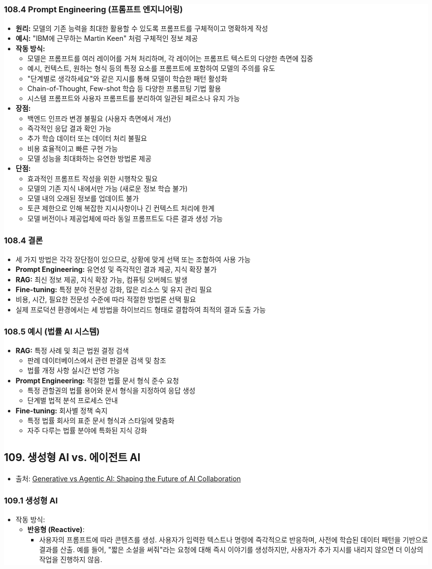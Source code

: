 ### 108.4   **Prompt Engineering (프롬프트 엔지니어링)**
*   **원리:** 모델의 기존 능력을 최대한 활용할 수 있도록 프롬프트를 구체적이고 명확하게 작성
*   **예시:** "IBM에 근무하는 Martin Keen" 처럼 구체적인 정보 제공
*   **작동 방식:**
    *   모델은 프롬프트를 여러 레이어를 거쳐 처리하며, 각 레이어는 프롬프트 텍스트의 다양한 측면에 집중
    *   예시, 컨텍스트, 원하는 형식 등의 특정 요소를 프롬프트에 포함하여 모델의 주의를 유도
    *   "단계별로 생각하세요"와 같은 지시를 통해 모델이 학습한 패턴 활성화
    *   Chain-of-Thought, Few-shot 학습 등 다양한 프롬프팅 기법 활용
    *   시스템 프롬프트와 사용자 프롬프트를 분리하여 일관된 페르소나 유지 가능
*   **장점:**
    *   백엔드 인프라 변경 불필요 (사용자 측면에서 개선)
    *   즉각적인 응답 결과 확인 가능
    *   추가 학습 데이터 또는 데이터 처리 불필요
    *   비용 효율적이고 빠른 구현 가능
    *   모델 성능을 최대화하는 유연한 방법론 제공
*   **단점:**
    *   효과적인 프롬프트 작성을 위한 시행착오 필요
    *   모델의 기존 지식 내에서만 가능 (새로운 정보 학습 불가)
    *   모델 내의 오래된 정보를 업데이트 불가
    *   토큰 제한으로 인해 복잡한 지시사항이나 긴 컨텍스트 처리에 한계
    *   모델 버전이나 제공업체에 따라 동일 프롬프트도 다른 결과 생성 가능

### 108.4 **결론**
*   세 가지 방법은 각각 장단점이 있으므로, 상황에 맞게 선택 또는 조합하여 사용 가능
*   **Prompt Engineering:** 유연성 및 즉각적인 결과 제공, 지식 확장 불가
*   **RAG:** 최신 정보 제공, 지식 확장 가능, 컴퓨팅 오버헤드 발생
*   **Fine-tuning:** 특정 분야 전문성 강화, 많은 리소스 및 유지 관리 필요
*   비용, 시간, 필요한 전문성 수준에 따라 적절한 방법론 선택 필요
*   실제 프로덕션 환경에서는 세 방법을 하이브리드 형태로 결합하여 최적의 결과 도출 가능

### 108.5 **예시 (법률 AI 시스템)**
*   **RAG:** 특정 사례 및 최근 법원 결정 검색
    *   판례 데이터베이스에서 관련 판결문 검색 및 참조
    *   법률 개정 사항 실시간 반영 가능
*   **Prompt Engineering:** 적절한 법률 문서 형식 준수 요청
    *   특정 관할권의 법률 용어와 문서 형식을 지정하여 응답 생성
    *   단계별 법적 분석 프로세스 안내
*   **Fine-tuning:** 회사별 정책 숙지
    *   특정 법률 회사의 표준 문서 형식과 스타일에 맞춤화
    *   자주 다루는 법률 분야에 특화된 지식 강화

## 109. 생성형 AI vs. 에이전트 AI
- 출처: [Generative vs Agentic AI: Shaping the Future of AI Collaboration](https://www.youtube.com/watch?v=EDb37y_MhRw)

### 109.1  생성형 AI 

* 작동 방식:
    - **반응형 (Reactive)**: 
        - 사용자의 프롬프트에 따라 콘텐츠를 생성.  사용자가 입력한 텍스트나 명령에 즉각적으로 반응하며, 사전에 학습된 데이터 패턴을 기반으로 결과를 산출. 예를 들어, "짧은 소설을 써줘"라는 요청에 대해 즉시 이야기를 생성하지만, 사용자가 추가 지시를 내리지 않으면 더 이상의 작업을 진행하지 않음.

